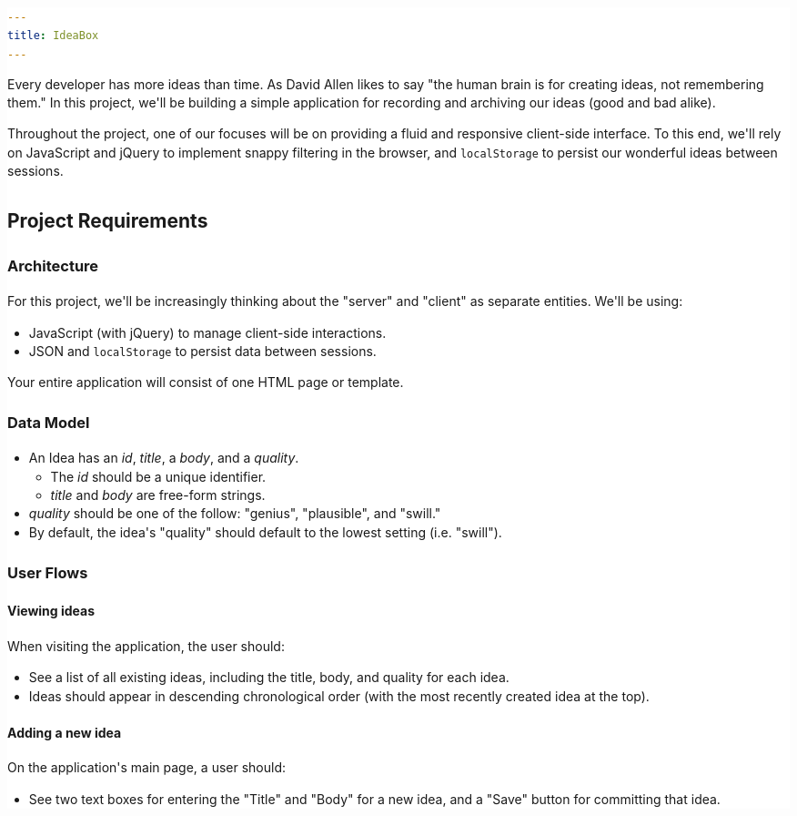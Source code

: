 ```yaml
---
title: IdeaBox
---
```


Every developer has more ideas than time. As David Allen likes to say "the human brain is for creating
ideas, not remembering them." In this project, we'll be building a simple application for recording and
archiving our ideas (good and bad alike).


Throughout the project, one of our focuses will be on providing a fluid and responsive client-side
interface. To this end, we'll rely on JavaScript and jQuery to implement snappy filtering in the
browser, and `localStorage` to persist our wonderful ideas between sessions.


## Project Requirements

### Architecture

For this project, we'll be increasingly thinking about the "server" and "client"
as separate entities. We'll be using:

- JavaScript (with jQuery) to manage client-side interactions.
- JSON and `localStorage` to persist data between sessions.

Your entire application will consist of one HTML page or template.

### Data Model

* An Idea has an _id_, _title_, a _body_, and a _quality_.
  * The _id_ should be a unique identifier.
  * _title_ and _body_ are free-form strings.
* _quality_  should be one of the follow: "genius", "plausible", and "swill."
* By default, the idea's "quality" should default to the lowest setting (i.e. "swill").

### User Flows

#### Viewing ideas

When visiting the application, the user should:

* See a list of all existing ideas, including the title, body, and quality for each idea.
* Ideas should appear in descending chronological order (with the most recently created
  idea at the top).

#### Adding a new idea


On the application's main page, a user should:

* See two text boxes for entering the "Title" and "Body" for a new idea,
  and a "Save" button for committing that idea.
